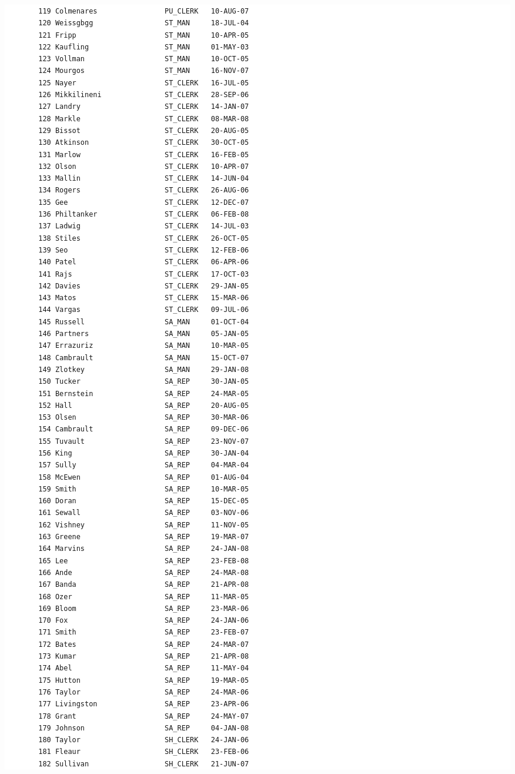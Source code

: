             119 Colmenares                PU_CLERK   10-AUG-07                      
            120 Weissgbgg                 ST_MAN     18-JUL-04                      
            121 Fripp                     ST_MAN     10-APR-05                      
            122 Kaufling                  ST_MAN     01-MAY-03                      
            123 Vollman                   ST_MAN     10-OCT-05                      
            124 Mourgos                   ST_MAN     16-NOV-07                      
            125 Nayer                     ST_CLERK   16-JUL-05                      
            126 Mikkilineni               ST_CLERK   28-SEP-06                      
            127 Landry                    ST_CLERK   14-JAN-07                      
            128 Markle                    ST_CLERK   08-MAR-08                      
            129 Bissot                    ST_CLERK   20-AUG-05                      
            130 Atkinson                  ST_CLERK   30-OCT-05                      
            131 Marlow                    ST_CLERK   16-FEB-05                      
            132 Olson                     ST_CLERK   10-APR-07                      
            133 Mallin                    ST_CLERK   14-JUN-04                      
            134 Rogers                    ST_CLERK   26-AUG-06                      
            135 Gee                       ST_CLERK   12-DEC-07                      
            136 Philtanker                ST_CLERK   06-FEB-08                      
            137 Ladwig                    ST_CLERK   14-JUL-03                      
            138 Stiles                    ST_CLERK   26-OCT-05                      
            139 Seo                       ST_CLERK   12-FEB-06                      
            140 Patel                     ST_CLERK   06-APR-06                      
            141 Rajs                      ST_CLERK   17-OCT-03                      
            142 Davies                    ST_CLERK   29-JAN-05                      
            143 Matos                     ST_CLERK   15-MAR-06                      
            144 Vargas                    ST_CLERK   09-JUL-06                      
            145 Russell                   SA_MAN     01-OCT-04                      
            146 Partners                  SA_MAN     05-JAN-05                      
            147 Errazuriz                 SA_MAN     10-MAR-05                      
            148 Cambrault                 SA_MAN     15-OCT-07                      
            149 Zlotkey                   SA_MAN     29-JAN-08                      
            150 Tucker                    SA_REP     30-JAN-05                      
            151 Bernstein                 SA_REP     24-MAR-05                      
            152 Hall                      SA_REP     20-AUG-05                      
            153 Olsen                     SA_REP     30-MAR-06                      
            154 Cambrault                 SA_REP     09-DEC-06                      
            155 Tuvault                   SA_REP     23-NOV-07                      
            156 King                      SA_REP     30-JAN-04                      
            157 Sully                     SA_REP     04-MAR-04                      
            158 McEwen                    SA_REP     01-AUG-04                      
            159 Smith                     SA_REP     10-MAR-05                      
            160 Doran                     SA_REP     15-DEC-05                      
            161 Sewall                    SA_REP     03-NOV-06                      
            162 Vishney                   SA_REP     11-NOV-05                      
            163 Greene                    SA_REP     19-MAR-07                      
            164 Marvins                   SA_REP     24-JAN-08                      
            165 Lee                       SA_REP     23-FEB-08                      
            166 Ande                      SA_REP     24-MAR-08                      
            167 Banda                     SA_REP     21-APR-08                      
            168 Ozer                      SA_REP     11-MAR-05                      
            169 Bloom                     SA_REP     23-MAR-06                      
            170 Fox                       SA_REP     24-JAN-06                      
            171 Smith                     SA_REP     23-FEB-07                      
            172 Bates                     SA_REP     24-MAR-07                      
            173 Kumar                     SA_REP     21-APR-08                      
            174 Abel                      SA_REP     11-MAY-04                      
            175 Hutton                    SA_REP     19-MAR-05                      
            176 Taylor                    SA_REP     24-MAR-06                      
            177 Livingston                SA_REP     23-APR-06                      
            178 Grant                     SA_REP     24-MAY-07                      
            179 Johnson                   SA_REP     04-JAN-08                      
            180 Taylor                    SH_CLERK   24-JAN-06                      
            181 Fleaur                    SH_CLERK   23-FEB-06                      
            182 Sullivan                  SH_CLERK   21-JUN-07                      